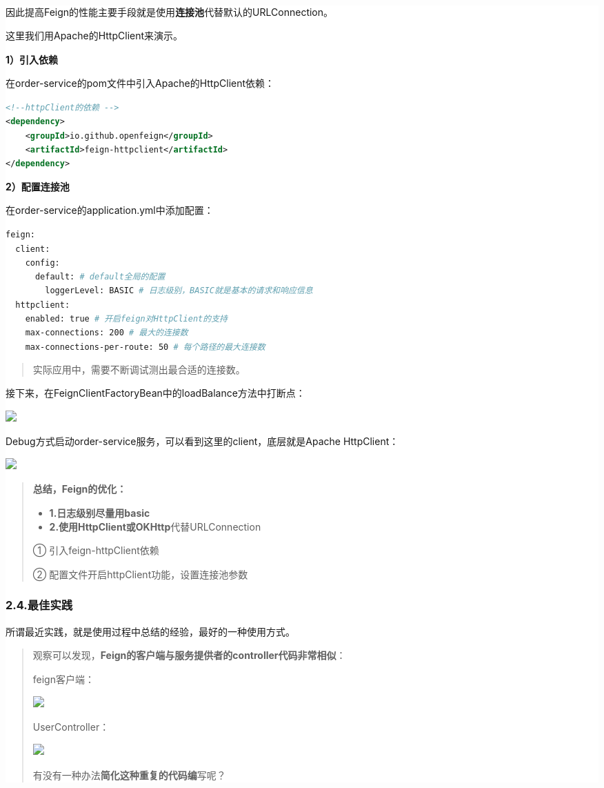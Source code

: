 因此提高Feign的性能主要手段就是使用**连接池**代替默认的URLConnection。

这里我们用Apache的HttpClient来演示。

**1）引入依赖**

在order-service的pom文件中引入Apache的HttpClient依赖：

```XML
<!--httpClient的依赖 -->
<dependency>
    <groupId>io.github.openfeign</groupId>
    <artifactId>feign-httpclient</artifactId>
</dependency>
```

**2）配置连接池**

在order-service的application.yml中添加配置：

```bash
feign:
  client:
    config:
      default: # default全局的配置
        loggerLevel: BASIC # 日志级别，BASIC就是基本的请求和响应信息
  httpclient:
    enabled: true # 开启feign对HttpClient的支持
    max-connections: 200 # 最大的连接数
    max-connections-per-route: 50 # 每个路径的最大连接数
```

> 实际应用中，需要不断调试测出最合适的连接数。

接下来，在FeignClientFactoryBean中的loadBalance方法中打断点：

![](https://i-blog.csdnimg.cn/blog_migrate/2221a51fca36d279c4bd3104bed66bf0.png)

Debug方式启动order-service服务，可以看到这里的client，底层就是Apache HttpClient：

![](https://i-blog.csdnimg.cn/blog_migrate/6c4684c02751013dea92c2b65093f5e2.png)

> **总结，Feign的优化：**
> 
> -   **1.日志级别尽量用basic**
> -   **2.使用HttpClient或OKHttp**代替URLConnection
> 
> ① 引入feign-httpClient依赖
> 
> ② 配置文件开启httpClient功能，设置连接池参数

### 2.4.最佳实践

所谓最近实践，就是使用过程中总结的经验，最好的一种使用方式。

> 观察可以发现，**Feign的客户端与服务提供者的controller代码非常相似**：
> 
> feign客户端：
> 
> ![](https://i-blog.csdnimg.cn/blog_migrate/6b867126e0fa713e600e90d76a2725d1.png)
> 
> UserController：
> 
> ![](https://i-blog.csdnimg.cn/blog_migrate/b2d1917a748284bc439086368570d1b1.png)
> 
> 有没有一种办法**简化这种重复的代码编**写呢？
